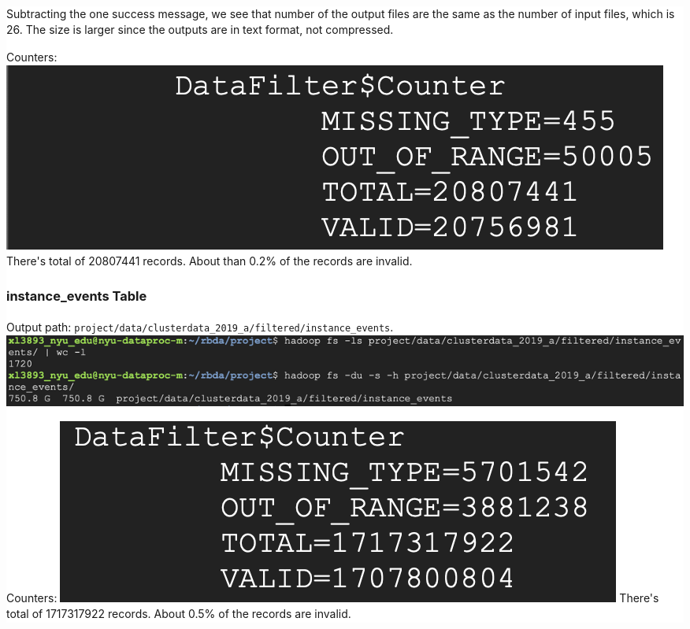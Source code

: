 Subtracting the one success message,
we see that number of the output files are the same as the number of input files, which is 26.
The size is larger since the outputs are in text format, not compressed.

Counters:
![collection_events_count](collection_events_count.png)
There's total of 20807441 records.
About than 0.2% of the records are invalid.

### instance_events Table

Output path: `project/data/clusterdata_2019_a/filtered/instance_events`.
![instance_events_filtered](instance_events_filtered.png)

Counters:
![instance_events_count](instance_events_count.png)
There's total of 1717317922 records.
About 0.5% of the records are invalid.